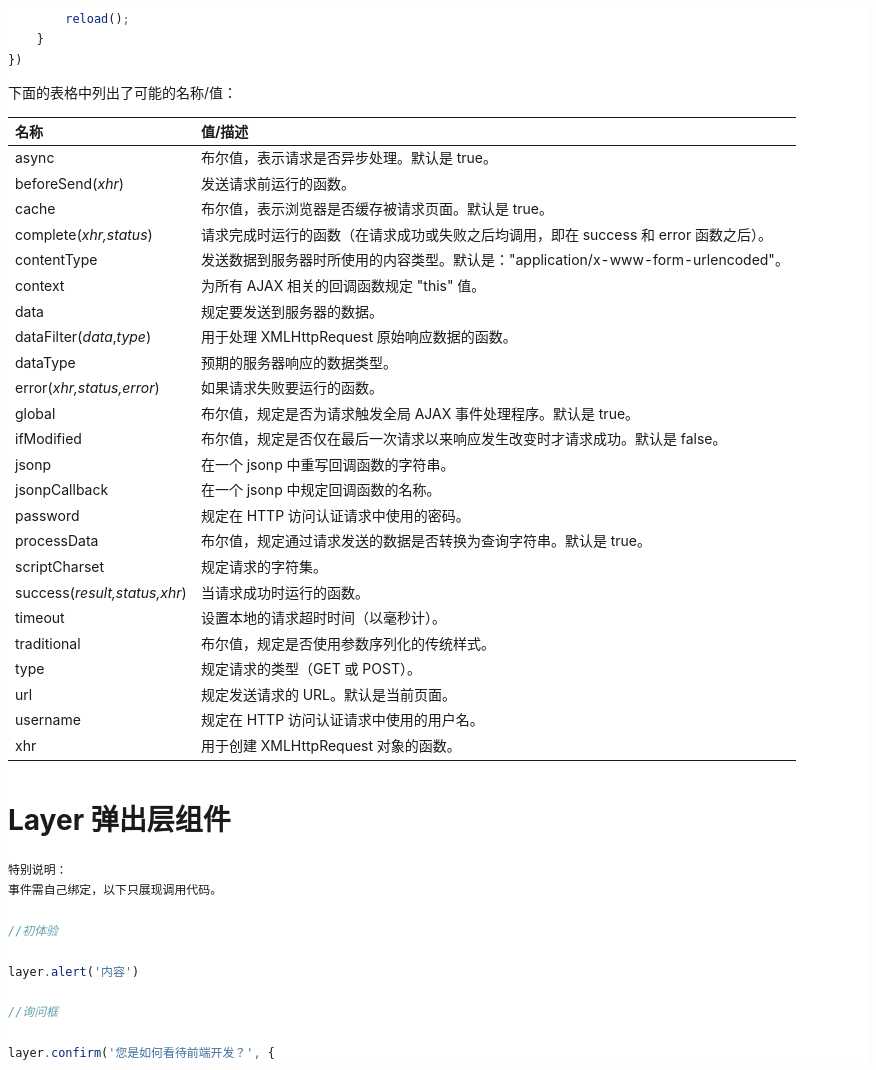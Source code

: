 ```javascript
        reload();
    }
})
```

下面的表格中列出了可能的名称/值：

| 名称                         | 值/描述                                                      |
| :--------------------------- | :----------------------------------------------------------- |
| async                        | 布尔值，表示请求是否异步处理。默认是 true。                  |
| beforeSend(*xhr*)            | 发送请求前运行的函数。                                       |
| cache                        | 布尔值，表示浏览器是否缓存被请求页面。默认是 true。          |
| complete(*xhr,status*)       | 请求完成时运行的函数（在请求成功或失败之后均调用，即在 success 和 error 函数之后）。 |
| contentType                  | 发送数据到服务器时所使用的内容类型。默认是："application/x-www-form-urlencoded"。 |
| context                      | 为所有 AJAX 相关的回调函数规定 "this" 值。                   |
| data                         | 规定要发送到服务器的数据。                                   |
| dataFilter(*data*,*type*)    | 用于处理 XMLHttpRequest 原始响应数据的函数。                 |
| dataType                     | 预期的服务器响应的数据类型。                                 |
| error(*xhr,status,error*)    | 如果请求失败要运行的函数。                                   |
| global                       | 布尔值，规定是否为请求触发全局 AJAX 事件处理程序。默认是 true。 |
| ifModified                   | 布尔值，规定是否仅在最后一次请求以来响应发生改变时才请求成功。默认是 false。 |
| jsonp                        | 在一个 jsonp 中重写回调函数的字符串。                        |
| jsonpCallback                | 在一个 jsonp 中规定回调函数的名称。                          |
| password                     | 规定在 HTTP 访问认证请求中使用的密码。                       |
| processData                  | 布尔值，规定通过请求发送的数据是否转换为查询字符串。默认是 true。 |
| scriptCharset                | 规定请求的字符集。                                           |
| success(*result,status,xhr*) | 当请求成功时运行的函数。                                     |
| timeout                      | 设置本地的请求超时时间（以毫秒计）。                         |
| traditional                  | 布尔值，规定是否使用参数序列化的传统样式。                   |
| type                         | 规定请求的类型（GET 或 POST）。                              |
| url                          | 规定发送请求的 URL。默认是当前页面。                         |
| username                     | 规定在 HTTP 访问认证请求中使用的用户名。                     |
| xhr                          | 用于创建 XMLHttpRequest 对象的函数。                         |

# Layer 弹出层组件
```javascript
特别说明：
事件需自己绑定，以下只展现调用代码。
 
//初体验

layer.alert('内容')
 
//询问框

layer.confirm('您是如何看待前端开发？', {
```